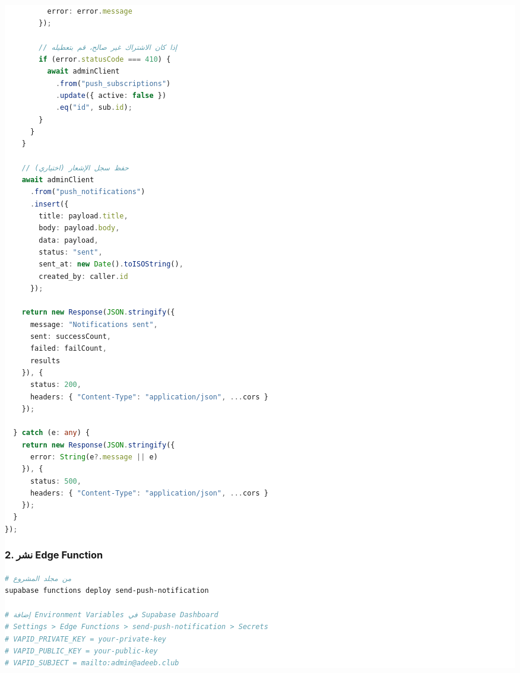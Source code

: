 ```typescript
          error: error.message 
        });
        
        // إذا كان الاشتراك غير صالح، قم بتعطيله
        if (error.statusCode === 410) {
          await adminClient
            .from("push_subscriptions")
            .update({ active: false })
            .eq("id", sub.id);
        }
      }
    }
    
    // حفظ سجل الإشعار (اختياري)
    await adminClient
      .from("push_notifications")
      .insert({
        title: payload.title,
        body: payload.body,
        data: payload,
        status: "sent",
        sent_at: new Date().toISOString(),
        created_by: caller.id
      });
    
    return new Response(JSON.stringify({
      message: "Notifications sent",
      sent: successCount,
      failed: failCount,
      results
    }), {
      status: 200,
      headers: { "Content-Type": "application/json", ...cors }
    });
    
  } catch (e: any) {
    return new Response(JSON.stringify({ 
      error: String(e?.message || e) 
    }), {
      status: 500,
      headers: { "Content-Type": "application/json", ...cors }
    });
  }
});
```

### 2. نشر Edge Function

```bash
# من مجلد المشروع
supabase functions deploy send-push-notification

# إضافة Environment Variables في Supabase Dashboard
# Settings > Edge Functions > send-push-notification > Secrets
# VAPID_PRIVATE_KEY = your-private-key
# VAPID_PUBLIC_KEY = your-public-key  
# VAPID_SUBJECT = mailto:admin@adeeb.club
```
